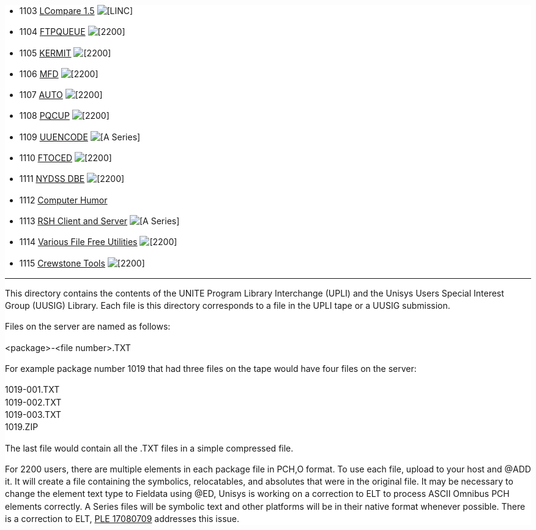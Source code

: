        
- 1103 [LCompare 1.5](1103/INDEX.HTM) ![[LINC]](../IMAGES/LINC.JPG)
       
       
- 1104 [FTPQUEUE](1104/INDEX.HTM) ![[2200]](../IMAGES/OS2200.JPG)
       
       
- 1105 [KERMIT](1105/INDEX.HTM) ![[2200]](../IMAGES/OS2200.JPG)
       
       
- 1106 [MFD](1106/INDEX.HTM) ![[2200]](../IMAGES/OS2200.JPG)
       
       
- 1107 [AUTO](1107/INDEX.HTM) ![[2200]](../IMAGES/OS2200.JPG)
       
       
- 1108 [PQCUP](1108/INDEX.HTM) ![[2200]](../IMAGES/OS2200.JPG)
       
       
- 1109 [UUENCODE](1109/INDEX.HTM) ![[A Series]](../IMAGES/ASERIES.JPG)
       
       
- 1110 [FTOCED](1110/INDEX.HTM) ![[2200]](../IMAGES/OS2200.JPG)
       
       
- 1111 [NYDSS DBE](1111/INDEX.HTM) ![[2200]](../IMAGES/OS2200.JPG)
       
       
- 1112 [Computer Humor](1112/INDEX.HTM)
       
       
- 1113 [RSH Client and Server](1113/INDEX.HTM) ![[A Series]](../IMAGES/ASERIES.JPG)
       
- 1114 [Various File Free Utilities](1114/INDEX.HTM) ![[2200]](../IMAGES/OS2200.JPG)
       
- 1115 [Crewstone Tools](1115/INDEX.HTM) ![[2200]](../IMAGES/OS2200.JPG)


&#10;
- - -
This directory contains the contents of the UNITE Program Library
Interchange (UPLI) and the Unisys Users Special Interest Group
(UUSIG) Library. Each file is this directory corresponds to a file in
the UPLI tape or a UUSIG submission.


Files on the server are named as follows:


&lt;package&gt;-&lt;file number&gt;.TXT


For example package number 1019 that had three files on the tape
would have four files on the server:


1019-001.TXT  
&#10;&#10;1019-002.TXT  
&#10;&#10;1019-003.TXT  
&#10;&#10;1019.ZIP


The last file would contain all the .TXT files in a simple
compressed file.


For 2200 users, there are multiple elements in each package file
in PCH,O format. To use each file, upload to your host and @ADD it.
It will create a file containing the symbolics, relocatables, and
absolutes that were in the original file. It may be necessary to
change the element text type to Fieldata using @ED, Unisys is working
on a correction to ELT to process ASCII Omnibus PCH elements
correctly. A Series files will be symbolic text and other platforms
will be in their native format whenever possible. There is a
correction to ELT,
[PLE
17080709](http://www.support.unisys.com/OS1/PLE/17080709) addresses this issue.
